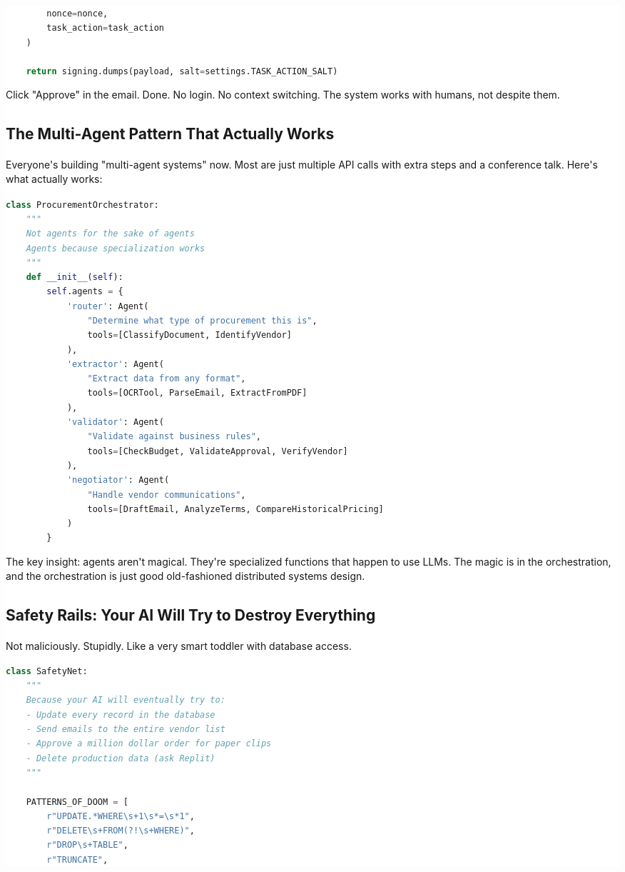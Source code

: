 ```python
        nonce=nonce,
        task_action=task_action
    )
    
    return signing.dumps(payload, salt=settings.TASK_ACTION_SALT)
```

Click "Approve" in the email. Done. No login. No context switching. The system works with humans, not despite them.

## The Multi-Agent Pattern That Actually Works

Everyone's building "multi-agent systems" now. Most are just multiple API calls with extra steps and a conference talk. Here's what actually works:

```python
class ProcurementOrchestrator:
    """
    Not agents for the sake of agents
    Agents because specialization works
    """
    def __init__(self):
        self.agents = {
            'router': Agent(
                "Determine what type of procurement this is",
                tools=[ClassifyDocument, IdentifyVendor]
            ),
            'extractor': Agent(
                "Extract data from any format",
                tools=[OCRTool, ParseEmail, ExtractFromPDF]
            ),
            'validator': Agent(
                "Validate against business rules",
                tools=[CheckBudget, ValidateApproval, VerifyVendor]
            ),
            'negotiator': Agent(
                "Handle vendor communications",
                tools=[DraftEmail, AnalyzeTerms, CompareHistoricalPricing]
            )
        }
```

The key insight: agents aren't magical. They're specialized functions that happen to use LLMs. The magic is in the orchestration, and the orchestration is just good old-fashioned distributed systems design.

## Safety Rails: Your AI Will Try to Destroy Everything

Not maliciously. Stupidly. Like a very smart toddler with database access.

```python
class SafetyNet:
    """
    Because your AI will eventually try to:
    - Update every record in the database
    - Send emails to the entire vendor list
    - Approve a million dollar order for paper clips
    - Delete production data (ask Replit)
    """
    
    PATTERNS_OF_DOOM = [
        r"UPDATE.*WHERE\s+1\s*=\s*1",
        r"DELETE\s+FROM(?!\s+WHERE)",
        r"DROP\s+TABLE",
        r"TRUNCATE",
```